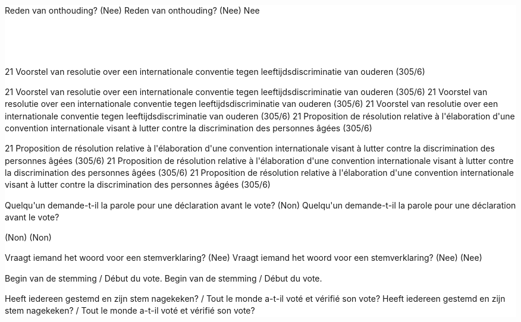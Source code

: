 Reden van onthouding? (Nee)
Reden van onthouding? (Nee)
Nee


 


 

21 Voorstel van resolutie over
een internationale conventie tegen leeftijdsdiscriminatie van ouderen (305/6)

21 Voorstel van resolutie over
een internationale conventie tegen leeftijdsdiscriminatie van ouderen (305/6)
21 Voorstel van resolutie over
een internationale conventie tegen leeftijdsdiscriminatie van ouderen (305/6)
21 Voorstel van resolutie over
een internationale conventie tegen leeftijdsdiscriminatie van ouderen (305/6)
21 Proposition de résolution
relative à l'élaboration d'une convention internationale visant à lutter contre
la discrimination des personnes âgées (305/6)

21 Proposition de résolution
relative à l'élaboration d'une convention internationale visant à lutter contre
la discrimination des personnes âgées (305/6)
21 Proposition de résolution
relative à l'élaboration d'une convention internationale visant à lutter contre
la discrimination des personnes âgées (305/6)
21 Proposition de résolution
relative à l'élaboration d'une convention internationale visant à lutter contre
la discrimination des personnes âgées (305/6)
 
 

Quelqu'un demande-t-il la parole pour une
déclaration avant le vote? (Non)
Quelqu'un demande-t-il la parole pour une
déclaration avant le vote? 
 
(Non)
(Non)


Vraagt iemand het woord voor een
stemverklaring? (Nee)
Vraagt iemand het woord voor een
stemverklaring? (Nee)
 (Nee)
 
 

Begin van de
stemming / Début du vote.
Begin van de
stemming / Début du vote.

Heeft
iedereen gestemd en zijn stem nagekeken? / Tout le monde a-t-il voté et vérifié
son vote?
Heeft
iedereen gestemd en zijn stem nagekeken? / Tout le monde a-t-il voté et vérifié
son vote?
